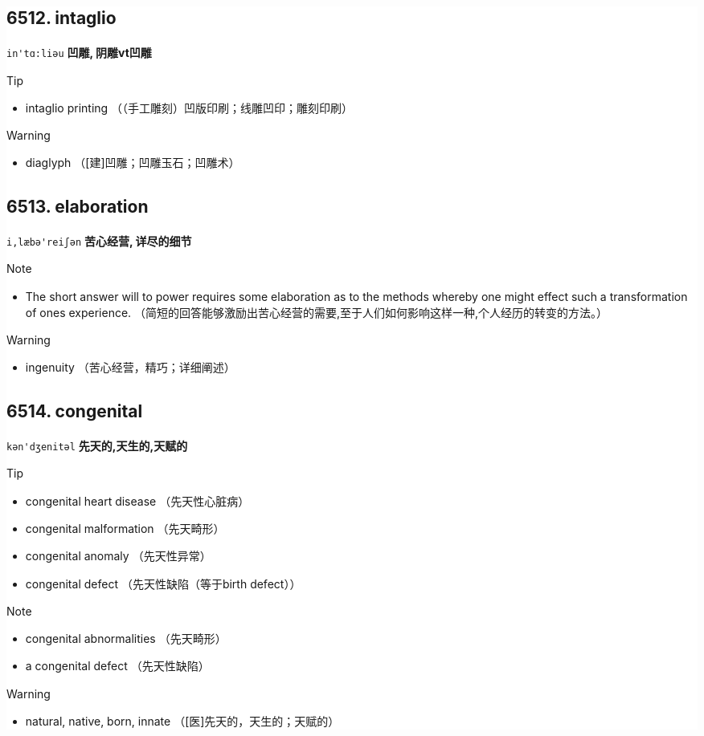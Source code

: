 ## 6512. intaglio

`in'tɑ:liəu`  **凹雕, 阴雕vt凹雕**

> [!TIP]
>
> - intaglio printing （（手工雕刻）凹版印刷；线雕凹印；雕刻印刷）
>

> [!WARNING]
>
> - diaglyph （[建]凹雕；凹雕玉石；凹雕术）
>

## 6513. elaboration

`i,læbə'reiʃən`  **苦心经营, 详尽的细节**

> [!NOTE]
>
> - The short answer will to power requires some elaboration as to the methods whereby one might effect such a transformation of ones experience. （简短的回答能够激励出苦心经营的需要,至于人们如何影响这样一种,个人经历的转变的方法。）
>

> [!WARNING]
>
> - ingenuity （苦心经营，精巧；详细阐述）
>

## 6514. congenital

`kən'dʒenitəl`  **先天的,天生的,天赋的**

> [!TIP]
>
> - congenital heart disease （先天性心脏病）
>
> - congenital malformation （先天畸形）
>
> - congenital anomaly （先天性异常）
>
> - congenital defect （先天性缺陷（等于birth defect））
>

> [!NOTE]
>
> - congenital abnormalities （先天畸形）
>
> - a congenital defect （先天性缺陷）
>

> [!WARNING]
>
> - natural, native, born, innate （[医]先天的，天生的；天赋的）
>
